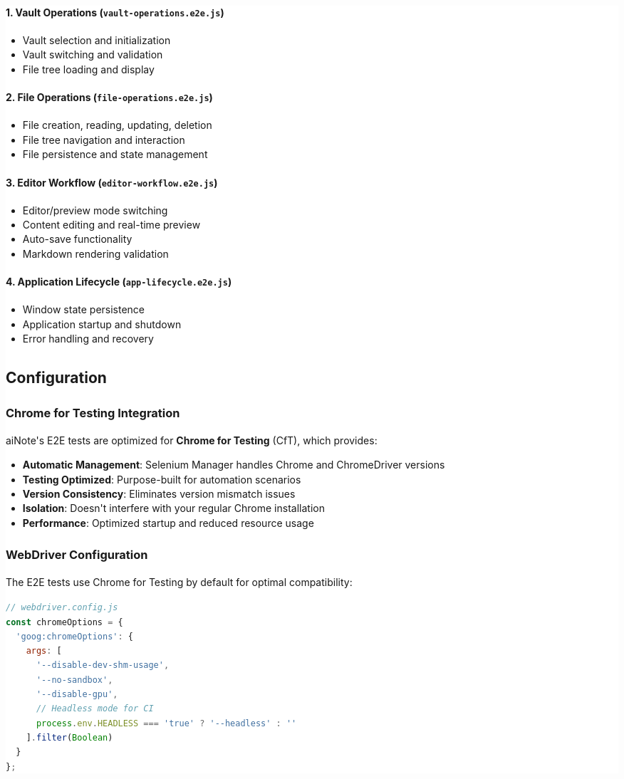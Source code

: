 #### 1. Vault Operations (`vault-operations.e2e.js`)
- Vault selection and initialization
- Vault switching and validation
- File tree loading and display

#### 2. File Operations (`file-operations.e2e.js`)
- File creation, reading, updating, deletion
- File tree navigation and interaction
- File persistence and state management

#### 3. Editor Workflow (`editor-workflow.e2e.js`)
- Editor/preview mode switching
- Content editing and real-time preview
- Auto-save functionality
- Markdown rendering validation

#### 4. Application Lifecycle (`app-lifecycle.e2e.js`)
- Window state persistence
- Application startup and shutdown
- Error handling and recovery

## Configuration

### Chrome for Testing Integration

aiNote's E2E tests are optimized for **Chrome for Testing** (CfT), which provides:

- **Automatic Management**: Selenium Manager handles Chrome and ChromeDriver versions
- **Testing Optimized**: Purpose-built for automation scenarios
- **Version Consistency**: Eliminates version mismatch issues
- **Isolation**: Doesn't interfere with your regular Chrome installation
- **Performance**: Optimized startup and reduced resource usage

### WebDriver Configuration

The E2E tests use Chrome for Testing by default for optimal compatibility:

```javascript
// webdriver.config.js
const chromeOptions = {
  'goog:chromeOptions': {
    args: [
      '--disable-dev-shm-usage',
      '--no-sandbox',
      '--disable-gpu',
      // Headless mode for CI
      process.env.HEADLESS === 'true' ? '--headless' : ''
    ].filter(Boolean)
  }
};
```
